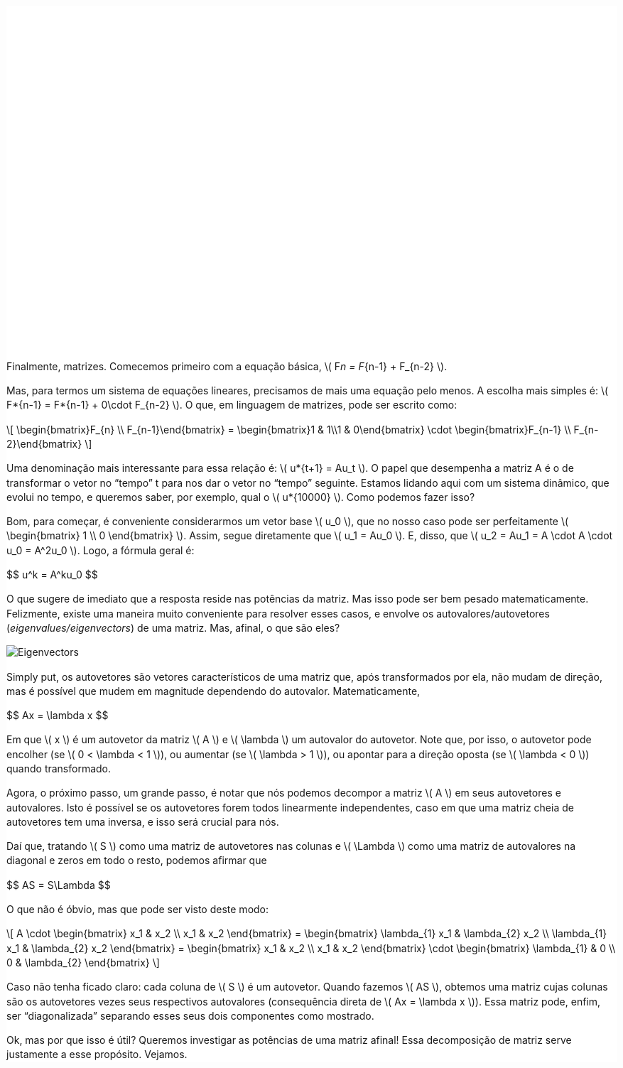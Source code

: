 <div style="position: relative; padding-bottom: 56.25%; height: 0; overflow: hidden;">
  <iframe src="https://www.youtube.com/embed/13r9QY6cmjc" style="position: absolute; top: 0; left: 0; width: 100%; height: 100%; border:0;" allowfullscreen title="YouTube Video"></iframe>
</div>

<p>Finalmente, matrizes. Comecemos primeiro com a equação básica, \( F<em>n =
F</em>{n-1} + F_{n-2} \).</p>
<p>Mas, para termos um sistema de equações lineares, precisamos de mais uma equação
pelo menos. A escolha mais simples é: \( F*{n-1} = F*{n-1} + 0\cdot F_{n-2}
\). O que, em linguagem de matrizes, pode ser escrito como:</p>
<p>\[ \begin{bmatrix}F_{n} \\ F_{n-1}\end{bmatrix} = \begin{bmatrix}1 &amp; 1\\1 &amp;
0\end{bmatrix} \cdot \begin{bmatrix}F_{n-1} \\ F_{n-2}\end{bmatrix} \]</p>
<p>Uma denominação mais interessante para essa relação é: \( u*{t+1} = Au_t \). O
papel que desempenha a matriz A é o de transformar o vetor no &ldquo;tempo&rdquo; t para nos
dar o vetor no &ldquo;tempo&rdquo; seguinte. Estamos lidando aqui com um sistema dinâmico,
que evolui no tempo, e queremos saber, por exemplo, qual o \( u*{10000} \).
Como podemos fazer isso?</p>
<p>Bom, para começar, é conveniente considerarmos um vetor base \( u_0 \), que no
nosso caso pode ser perfeitamente \( \begin{bmatrix} 1 \\ 0 \end{bmatrix}
\). Assim, segue diretamente que \( u_1 = Au_0 \). E, disso, que \( u_2 =
Au_1 = A \cdot A \cdot u_0 = A^2u_0 \). Logo, a fórmula geral é:</p>
<p>$$
u^k = A^ku_0
$$</p>
<p>O que sugere de imediato que a resposta reside nas potências da matriz. Mas isso
pode ser bem pesado matematicamente. Felizmente, existe uma maneira muito
conveniente para resolver esses casos, e envolve os autovalores/autovetores
(<em>eigenvalues/eigenvectors</em>) de uma matriz. Mas, afinal, o que são eles?</p>
<p><img src="./evectors.gif" alt="Eigenvectors"></p>
<p>Simply put, os autovetores são vetores característicos de uma matriz que, após
transformados por ela, não mudam de direção, mas é possível que mudem em
magnitude dependendo do autovalor. Matematicamente,</p>
<p>$$
Ax =
\lambda x
$$</p>
<p>Em que \( x \) é um autovetor da matriz \( A \) e \( \lambda \) um
autovalor do autovetor. Note que, por isso, o autovetor pode encolher (se \( 0
&lt; \lambda &lt; 1 \)), ou aumentar (se \( \lambda &gt; 1 \)), ou apontar para a
direção oposta (se \( \lambda &lt; 0 \)) quando transformado.</p>
<p>Agora, o próximo passo, um grande passo, é notar que nós podemos decompor a
matriz \( A \) em seus autovetores e autovalores. Isto é possível se os
autovetores forem todos linearmente independentes, caso em que uma matriz cheia
de autovetores tem uma inversa, e isso será crucial para nós.</p>
<p>Daí que, tratando \( S \) como uma matriz de autovetores nas colunas e \(
\Lambda \) como uma matriz de autovalores na diagonal e zeros em todo o resto,
podemos afirmar que</p>
<p>$$
AS = S\Lambda
$$</p>
<p>O que não é óbvio, mas que pode ser visto deste modo:</p>
<p>\[ A \cdot \begin{bmatrix} x_1 &amp; x_2 \\ x_1 &amp; x_2 \end{bmatrix} =
\begin{bmatrix} \lambda_{1} x_1 &amp; \lambda_{2} x_2 \\ \lambda_{1} x_1 &amp;
\lambda_{2} x_2 \end{bmatrix} = \begin{bmatrix} x_1 &amp; x_2 \\ x_1 &amp; x_2
\end{bmatrix} \cdot \begin{bmatrix} \lambda_{1} &amp; 0 \\ 0 &amp; \lambda_{2}
\end{bmatrix} \]</p>
<p>Caso não tenha ficado claro: cada coluna de \( S \) é um autovetor. Quando
fazemos \( AS \), obtemos uma matriz cujas colunas são os autovetores vezes
seus respectivos autovalores (consequência direta de \( Ax = \lambda x \)).
Essa matriz pode, enfim, ser &ldquo;diagonalizada&rdquo; separando esses seus dois
componentes como mostrado.</p>
<p>Ok, mas por que isso é útil? Queremos investigar as potências de uma matriz
afinal! Essa decomposição de matriz serve justamente a esse propósito. Vejamos.</p>